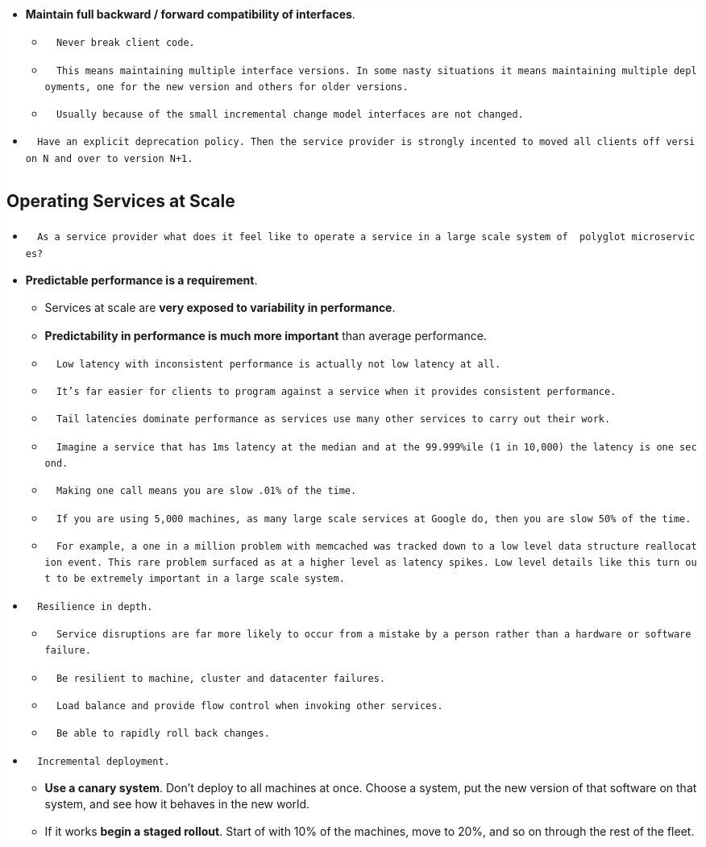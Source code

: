 *   **Maintain full backward / forward compatibility of interfaces**.

    *       Never break client code.    

    *       This means maintaining multiple interface versions. In some nasty situations it means maintaining multiple deployments, one for the new version and others for older versions.    

    *       Usually because of the small incremental change model interfaces are not changed.    

*       Have an explicit deprecation policy. Then the service provider is strongly incented to moved all clients off version N and over to version N+1.    

##     Operating Services at Scale    

*       As a service provider what does it feel like to operate a service in a large scale system of  polyglot microservices?    

*   **Predictable performance is a requirement**.

    *   Services at scale are **very exposed to variability in performance**.

    *   **Predictability in performance is much more important** than average performance.

    *       Low latency with inconsistent performance is actually not low latency at all.    

    *       It’s far easier for clients to program against a service when it provides consistent performance.    

    *       Tail latencies dominate performance as services use many other services to carry out their work.    

    *       Imagine a service that has 1ms latency at the median and at the 99.999%ile (1 in 10,000) the latency is one second.    

    *       Making one call means you are slow .01% of the time.    

    *       If you are using 5,000 machines, as many large scale services at Google do, then you are slow 50% of the time.    

    *       For example, a one in a million problem with memcached was tracked down to a low level data structure reallocation event. This rare problem surfaced as at a higher level as latency spikes. Low level details like this turn out to be extremely important in a large scale system.    

*       Resilience in depth.    

    *       Service disruptions are far more likely to occur from a mistake by a person rather than a hardware or software failure.    

    *       Be resilient to machine, cluster and datacenter failures.    

    *       Load balance and provide flow control when invoking other services.    

    *       Be able to rapidly roll back changes.    

*       Incremental deployment.    

    *   **Use a canary system**. Don’t deploy to all machines at once. Choose a system, put the new version of that software on that system, and see how it behaves in the new world.

    *   If it works **begin a staged rollout**. Start of with 10% of the machines, move to 20%, and so on through the rest of the fleet.
